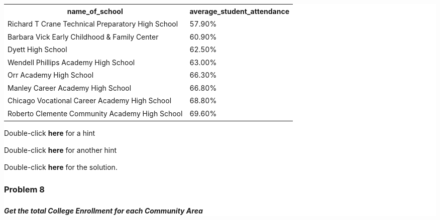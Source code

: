 <table>
    <tr>
        <th>name_of_school</th>
        <th>average_student_attendance</th>
    </tr>
    <tr>
        <td>Richard T Crane Technical Preparatory High School</td>
        <td>57.90%</td>
    </tr>
    <tr>
        <td>Barbara Vick Early Childhood &amp; Family Center</td>
        <td>60.90%</td>
    </tr>
    <tr>
        <td>Dyett High School</td>
        <td>62.50%</td>
    </tr>
    <tr>
        <td>Wendell Phillips Academy High School</td>
        <td>63.00%</td>
    </tr>
    <tr>
        <td>Orr Academy High School</td>
        <td>66.30%</td>
    </tr>
    <tr>
        <td>Manley Career Academy High School</td>
        <td>66.80%</td>
    </tr>
    <tr>
        <td>Chicago Vocational Career Academy High School</td>
        <td>68.80%</td>
    </tr>
    <tr>
        <td>Roberto Clemente Community Academy High School</td>
        <td>69.60%</td>
    </tr>
</table>



Double-click __here__ for a hint



Double-click __here__ for another hint



Double-click __here__ for the solution.




### Problem 8

##### Get the total College Enrollment for each Community Area
